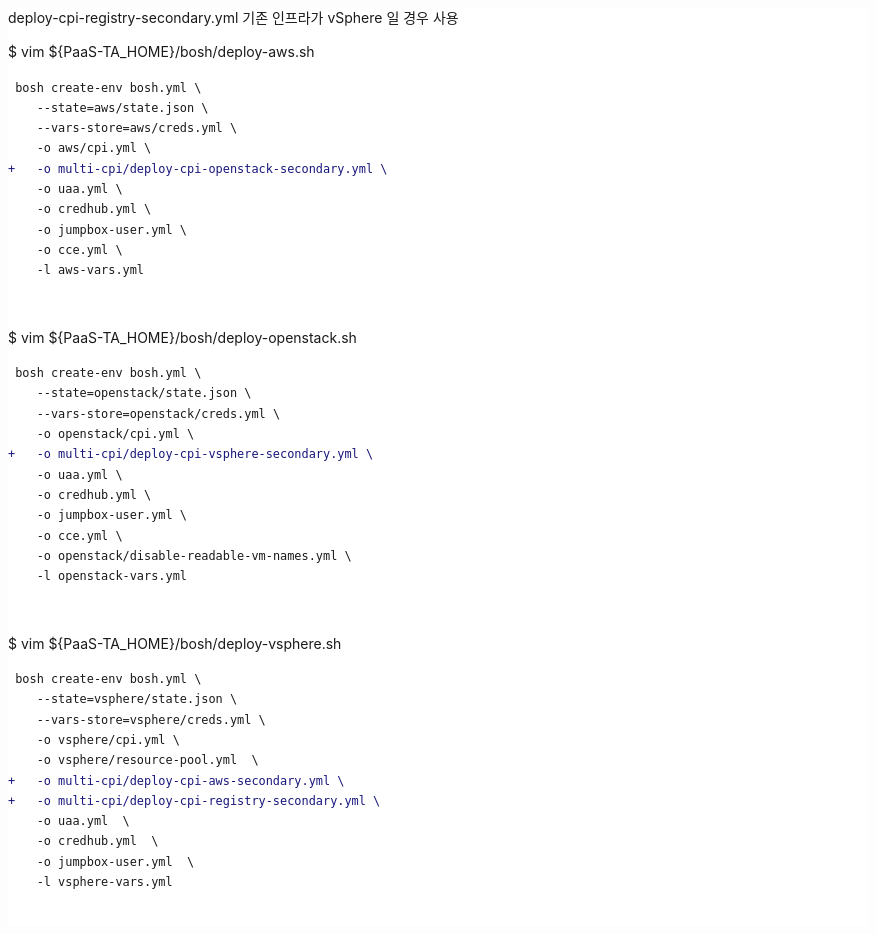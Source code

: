 <tr>
<td>deploy-cpi-registry-secondary.yml</td>
<td>기존 인프라가 vSphere 일 경우 사용</td>
</tr>
</table>
<br>

$ vim ${PaaS-TA_HOME}/bosh/deploy-aws.sh
```diff
 bosh create-env bosh.yml \
 	--state=aws/state.json \
 	--vars-store=aws/creds.yml \
 	-o aws/cpi.yml \
+ 	-o multi-cpi/deploy-cpi-openstack-secondary.yml \
 	-o uaa.yml \
 	-o credhub.yml \
 	-o jumpbox-user.yml \
 	-o cce.yml \
 	-l aws-vars.yml
```
<br>

$ vim ${PaaS-TA_HOME}/bosh/deploy-openstack.sh
```diff
 bosh create-env bosh.yml \
 	--state=openstack/state.json \
 	--vars-store=openstack/creds.yml \
 	-o openstack/cpi.yml \
+ 	-o multi-cpi/deploy-cpi-vsphere-secondary.yml \
 	-o uaa.yml \
 	-o credhub.yml \
 	-o jumpbox-user.yml \
 	-o cce.yml \
 	-o openstack/disable-readable-vm-names.yml \
 	-l openstack-vars.yml
```
<br>

$ vim ${PaaS-TA_HOME}/bosh/deploy-vsphere.sh
```diff
 bosh create-env bosh.yml \
 	--state=vsphere/state.json \
 	--vars-store=vsphere/creds.yml \
 	-o vsphere/cpi.yml \
 	-o vsphere/resource-pool.yml  \
+ 	-o multi-cpi/deploy-cpi-aws-secondary.yml \
+ 	-o multi-cpi/deploy-cpi-registry-secondary.yml \
 	-o uaa.yml  \
 	-o credhub.yml  \
 	-o jumpbox-user.yml  \
 	-l vsphere-vars.yml
```
<br>
